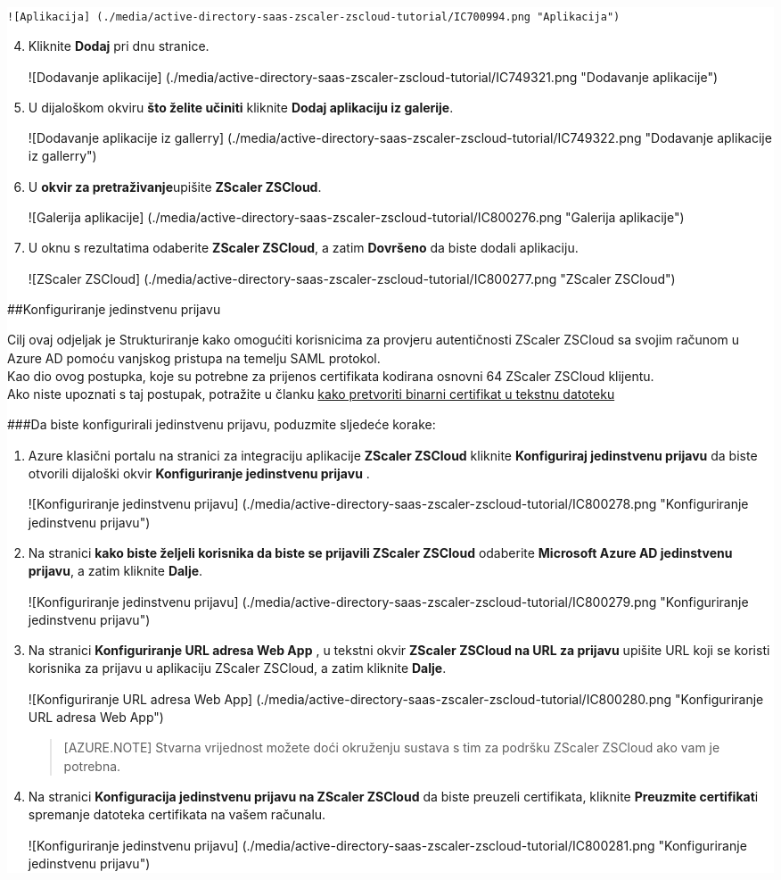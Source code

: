     ![Aplikacija] (./media/active-directory-saas-zscaler-zscloud-tutorial/IC700994.png "Aplikacija")

4.  Kliknite **Dodaj** pri dnu stranice.

    ![Dodavanje aplikacije] (./media/active-directory-saas-zscaler-zscloud-tutorial/IC749321.png "Dodavanje aplikacije")

5.  U dijaloškom okviru **što želite učiniti** kliknite **Dodaj aplikaciju iz galerije**.

    ![Dodavanje aplikacije iz gallerry] (./media/active-directory-saas-zscaler-zscloud-tutorial/IC749322.png "Dodavanje aplikacije iz gallerry")

6.  U **okvir za pretraživanje**upišite **ZScaler ZSCloud**.

    ![Galerija aplikacije] (./media/active-directory-saas-zscaler-zscloud-tutorial/IC800276.png "Galerija aplikacije")

7.  U oknu s rezultatima odaberite **ZScaler ZSCloud**, a zatim **Dovršeno** da biste dodali aplikaciju.

    ![ZScaler ZSCloud] (./media/active-directory-saas-zscaler-zscloud-tutorial/IC800277.png "ZScaler ZSCloud")

##<a name="configuring-single-sign-on"></a>Konfiguriranje jedinstvenu prijavu
  
Cilj ovaj odjeljak je Strukturiranje kako omogućiti korisnicima za provjeru autentičnosti ZScaler ZSCloud sa svojim računom u Azure AD pomoću vanjskog pristupa na temelju SAML protokol.  
Kao dio ovog postupka, koje su potrebne za prijenos certifikata kodirana osnovni 64 ZScaler ZSCloud klijentu.  
Ako niste upoznati s taj postupak, potražite u članku [kako pretvoriti binarni certifikat u tekstnu datoteku](http://youtu.be/PlgrzUZ-Y1o)

###<a name="to-configure-single-sign-on-perform-the-following-steps"></a>Da biste konfigurirali jedinstvenu prijavu, poduzmite sljedeće korake:

1.  Azure klasični portalu na stranici za integraciju aplikacije **ZScaler ZSCloud** kliknite **Konfiguriraj jedinstvenu prijavu** da biste otvorili dijaloški okvir **Konfiguriranje jedinstvenu prijavu** .

    ![Konfiguriranje jedinstvenu prijavu] (./media/active-directory-saas-zscaler-zscloud-tutorial/IC800278.png "Konfiguriranje jedinstvenu prijavu")

2.  Na stranici **kako biste željeli korisnika da biste se prijavili ZScaler ZSCloud** odaberite **Microsoft Azure AD jedinstvenu prijavu**, a zatim kliknite **Dalje**.

    ![Konfiguriranje jedinstvenu prijavu] (./media/active-directory-saas-zscaler-zscloud-tutorial/IC800279.png "Konfiguriranje jedinstvenu prijavu")

3.  Na stranici **Konfiguriranje URL adresa Web App** , u tekstni okvir **ZScaler ZSCloud na URL za prijavu** upišite URL koji se koristi korisnika za prijavu u aplikaciju ZScaler ZSCloud, a zatim kliknite **Dalje**.

    ![Konfiguriranje URL adresa Web App] (./media/active-directory-saas-zscaler-zscloud-tutorial/IC800280.png "Konfiguriranje URL adresa Web App")

    >[AZURE.NOTE] Stvarna vrijednost možete doći okruženju sustava s tim za podršku ZScaler ZSCloud ako vam je potrebna.

4.  Na stranici **Konfiguracija jedinstvenu prijavu na ZScaler ZSCloud** da biste preuzeli certifikata, kliknite **Preuzmite certifikat**i spremanje datoteka certifikata na vašem računalu.

    ![Konfiguriranje jedinstvenu prijavu] (./media/active-directory-saas-zscaler-zscloud-tutorial/IC800281.png "Konfiguriranje jedinstvenu prijavu")
